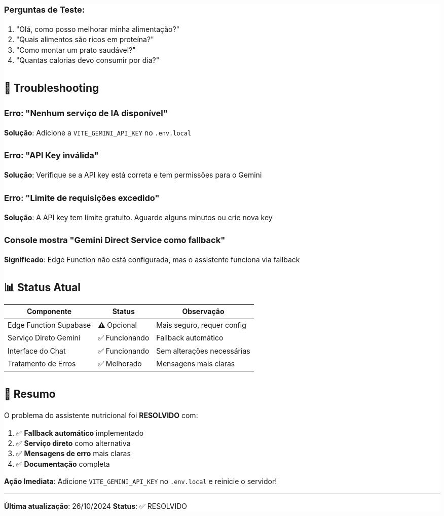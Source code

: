### Perguntas de Teste:

1. "Olá, como posso melhorar minha alimentação?"
2. "Quais alimentos são ricos em proteína?"
3. "Como montar um prato saudável?"
4. "Quantas calorias devo consumir por dia?"

## 🐛 Troubleshooting

### Erro: "Nenhum serviço de IA disponível"
**Solução**: Adicione a `VITE_GEMINI_API_KEY` no `.env.local`

### Erro: "API Key inválida"
**Solução**: Verifique se a API key está correta e tem permissões para o Gemini

### Erro: "Limite de requisições excedido"
**Solução**: A API key tem limite gratuito. Aguarde alguns minutos ou crie nova key

### Console mostra "Gemini Direct Service como fallback"
**Significado**: Edge Function não está configurada, mas o assistente funciona via fallback

## 📊 Status Atual

| Componente | Status | Observação |
|------------|--------|------------|
| Edge Function Supabase | ⚠️ Opcional | Mais seguro, requer config |
| Serviço Direto Gemini | ✅ Funcionando | Fallback automático |
| Interface do Chat | ✅ Funcionando | Sem alterações necessárias |
| Tratamento de Erros | ✅ Melhorado | Mensagens mais claras |

## 🎉 Resumo

O problema do assistente nutricional foi **RESOLVIDO** com:

1. ✅ **Fallback automático** implementado
2. ✅ **Serviço direto** como alternativa
3. ✅ **Mensagens de erro** mais claras
4. ✅ **Documentação** completa

**Ação Imediata**: Adicione `VITE_GEMINI_API_KEY` no `.env.local` e reinicie o servidor!

---

**Última atualização**: 26/10/2024
**Status**: ✅ RESOLVIDO